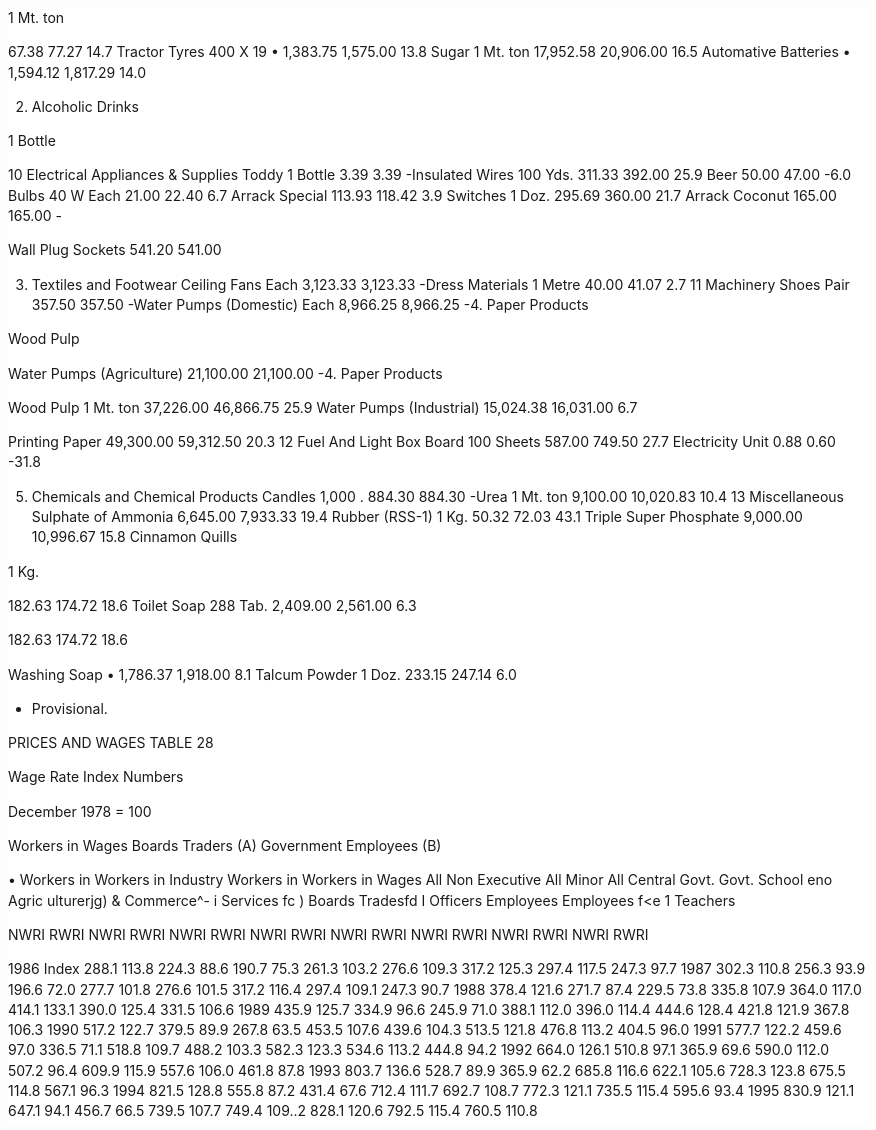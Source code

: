 1 Mt. ton

67.38 77.27 14.7 Tractor Tyres 400 X 19 • 1,383.75 1,575.00 13.8 Sugar 1 Mt. ton 17,952.58 20,906.00 16.5 Automative Batteries • 1,594.12 1,817.29 14.0

2. Alcoholic Drinks

1 Bottle

10 Electrical Appliances & Supplies Toddy 1 Bottle 3.39 3.39 -Insulated Wires 100 Yds. 311.33 392.00 25.9 Beer 50.00 47.00 -6.0 Bulbs 40 W Each 21.00 22.40 6.7 Arrack Special 113.93 118.42 3.9 Switches 1 Doz. 295.69 360.00 21.7 Arrack Coconut 165.00 165.00 -

Wall Plug Sockets 541.20 541.00

3. Textiles and Footwear Ceiling Fans Each 3,123.33 3,123.33 -Dress Materials 1 Metre 40.00 41.07 2.7 11 Machinery Shoes Pair 357.50 357.50 -Water Pumps (Domestic) Each 8,966.25 8,966.25 -4. Paper Products

Wood Pulp

Water Pumps (Agriculture) 21,100.00 21,100.00 -4. Paper Products

Wood Pulp 1 Mt. ton 37,226.00 46,866.75 25.9 Water Pumps (Industrial) 15,024.38 16,031.00 6.7

Printing Paper 49,300.00 59,312.50 20.3 12 Fuel And Light Box Board 100 Sheets 587.00 749.50 27.7 Electricity Unit 0.88 0.60 -31.8

5. Chemicals and Chemical Products Candles 1,000 . 884.30 884.30 -Urea 1 Mt. ton 9,100.00 10,020.83 10.4 13 Miscellaneous Sulphate of Ammonia 6,645.00 7,933.33 19.4 Rubber (RSS-1) 1 Kg. 50.32 72.03 43.1 Triple Super Phosphate 9,000.00 10,996.67 15.8 Cinnamon Quills

1 Kg.

182.63 174.72 18.6 Toilet Soap 288 Tab. 2,409.00 2,561.00 6.3

182.63 174.72 18.6

Washing Soap • 1,786.37 1,918.00 8.1 Talcum Powder 1 Doz. 233.15 247.14 6.0

* Provisional.

PRICES AND WAGES TABLE 28

Wage Rate Index Numbers

December 1978 = 100

Workers in Wages Boards Traders (A) Government Employees (B)

• Workers in Workers in Industry Workers in Workers in Wages All Non Executive All Minor All Central Govt. Govt. School eno Agric ulturerjg) & Commerce^- i Services fc ) Boards Tradesfd I Officers Employees Employees f<e 1 Teachers

NWRI RWRI NWRI RWRI NWRI RWRI NWRI RWRI NWRI RWRI NWRI RWRI NWRI RWRI NWRI RWRI

1986 Index 288.1 113.8 224.3 88.6 190.7 75.3 261.3 103.2 276.6 109.3 317.2 125.3 297.4 117.5 247.3 97.7 1987 302.3 110.8 256.3 93.9 196.6 72.0 277.7 101.8 276.6 101.5 317.2 116.4 297.4 109.1 247.3 90.7 1988 378.4 121.6 271.7 87.4 229.5 73.8 335.8 107.9 364.0 117.0 414.1 133.1 390.0 125.4 331.5 106.6 1989 435.9 125.7 334.9 96.6 245.9 71.0 388.1 112.0 396.0 114.4 444.6 128.4 421.8 121.9 367.8 106.3 1990 517.2 122.7 379.5 89.9 267.8 63.5 453.5 107.6 439.6 104.3 513.5 121.8 476.8 113.2 404.5 96.0 1991 577.7 122.2 459.6 97.0 336.5 71.1 518.8 109.7 488.2 103.3 582.3 123.3 534.6 113.2 444.8 94.2 1992 664.0 126.1 510.8 97.1 365.9 69.6 590.0 112.0 507.2 96.4 609.9 115.9 557.6 106.0 461.8 87.8 1993 803.7 136.6 528.7 89.9 365.9 62.2 685.8 116.6 622.1 105.6 728.3 123.8 675.5 114.8 567.1 96.3 1994 821.5 128.8 555.8 87.2 431.4 67.6 712.4 111.7 692.7 108.7 772.3 121.1 735.5 115.4 595.6 93.4 1995 830.9 121.1 647.1 94.1 456.7 66.5 739.5 107.7 749.4 109..2 828.1 120.6 792.5 115.4 760.5 110.8
